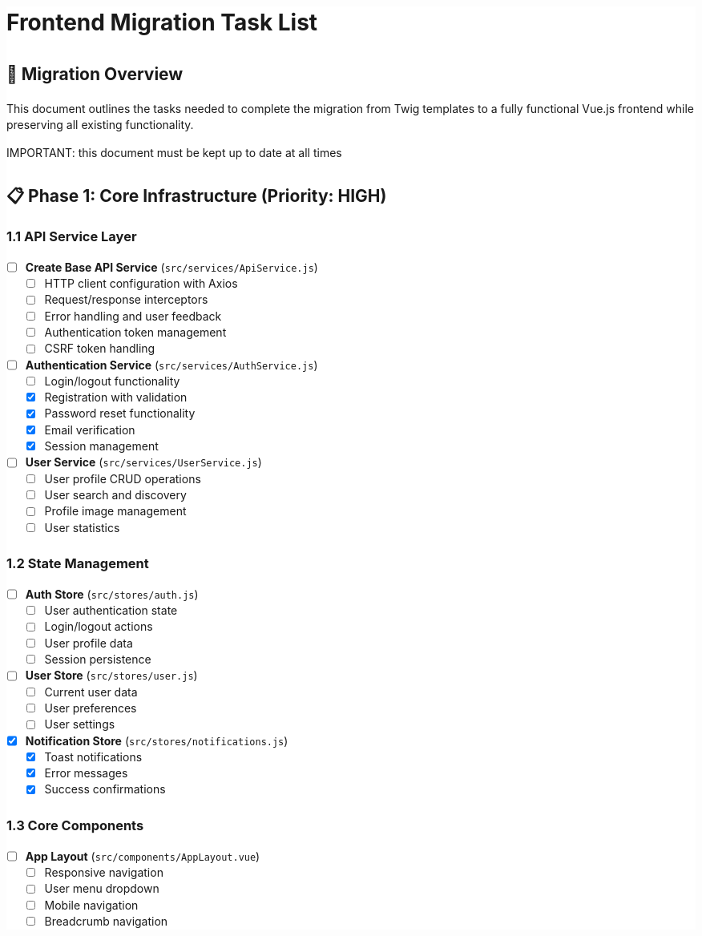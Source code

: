 # Frontend Migration Task List

## 🎯 Migration Overview
This document outlines the tasks needed to complete the migration from Twig templates to a fully functional Vue.js frontend while preserving all existing functionality.

IMPORTANT: this document must be kept up to date at all times

## 📋 Phase 1: Core Infrastructure (Priority: HIGH)

### 1.1 API Service Layer
- [ ] **Create Base API Service** (`src/services/ApiService.js`)
  - [ ] HTTP client configuration with Axios
  - [ ] Request/response interceptors
  - [ ] Error handling and user feedback
  - [ ] Authentication token management
  - [ ] CSRF token handling

- [ ] **Authentication Service** (`src/services/AuthService.js`)
  - [ ] Login/logout functionality
  - [x] Registration with validation
  - [x] Password reset functionality
  - [x] Email verification
  - [x] Session management

- [ ] **User Service** (`src/services/UserService.js`)
  - [ ] User profile CRUD operations
  - [ ] User search and discovery
  - [ ] Profile image management
  - [ ] User statistics

### 1.2 State Management
- [ ] **Auth Store** (`src/stores/auth.js`)
  - [ ] User authentication state
  - [ ] Login/logout actions
  - [ ] User profile data
  - [ ] Session persistence

- [ ] **User Store** (`src/stores/user.js`)
  - [ ] Current user data
  - [ ] User preferences
  - [ ] User settings

- [x] **Notification Store** (`src/stores/notifications.js`)
  - [x] Toast notifications
  - [x] Error messages
  - [x] Success confirmations

### 1.3 Core Components
- [ ] **App Layout** (`src/components/AppLayout.vue`)
  - [ ] Responsive navigation
  - [ ] User menu dropdown
  - [ ] Mobile navigation
  - [ ] Breadcrumb navigation
